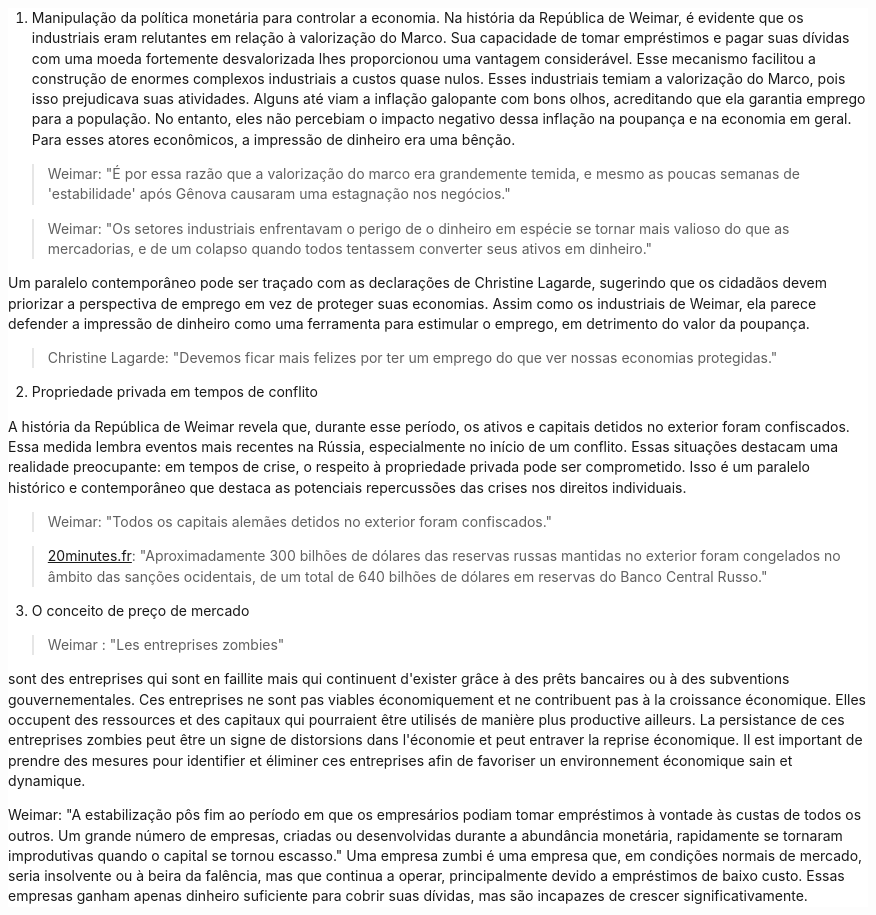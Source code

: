 1. Manipulação da política monetária para controlar a economia.
   Na história da República de Weimar, é evidente que os industriais eram relutantes em relação à valorização do Marco. Sua capacidade de tomar empréstimos e pagar suas dívidas com uma moeda fortemente desvalorizada lhes proporcionou uma vantagem considerável. Esse mecanismo facilitou a construção de enormes complexos industriais a custos quase nulos. Esses industriais temiam a valorização do Marco, pois isso prejudicava suas atividades. Alguns até viam a inflação galopante com bons olhos, acreditando que ela garantia emprego para a população. No entanto, eles não percebiam o impacto negativo dessa inflação na poupança e na economia em geral. Para esses atores econômicos, a impressão de dinheiro era uma bênção.

> Weimar: "É por essa razão que a valorização do marco era grandemente temida, e mesmo as poucas semanas de 'estabilidade' após Gênova causaram uma estagnação nos negócios."

> Weimar: "Os setores industriais enfrentavam o perigo de o dinheiro em espécie se tornar mais valioso do que as mercadorias, e de um colapso quando todos tentassem converter seus ativos em dinheiro."

Um paralelo contemporâneo pode ser traçado com as declarações de Christine Lagarde, sugerindo que os cidadãos devem priorizar a perspectiva de emprego em vez de proteger suas economias. Assim como os industriais de Weimar, ela parece defender a impressão de dinheiro como uma ferramenta para estimular o emprego, em detrimento do valor da poupança.

> Christine Lagarde: "Devemos ficar mais felizes por ter um emprego do que ver nossas economias protegidas."

2. Propriedade privada em tempos de conflito

A história da República de Weimar revela que, durante esse período, os ativos e capitais detidos no exterior foram confiscados. Essa medida lembra eventos mais recentes na Rússia, especialmente no início de um conflito. Essas situações destacam uma realidade preocupante: em tempos de crise, o respeito à propriedade privada pode ser comprometido. Isso é um paralelo histórico e contemporâneo que destaca as potenciais repercussões das crises nos direitos individuais.

> Weimar: "Todos os capitais alemães detidos no exterior foram confiscados."

> [20minutes.fr](https://www.20minutes.fr/monde/3286947-20220513-guerre-ukraine-geler-avoirs-russes-vol-non-redistribuer-kiev-poserait-lourdes-questions): "Aproximadamente 300 bilhões de dólares das reservas russas mantidas no exterior foram congelados no âmbito das sanções ocidentais, de um total de 640 bilhões de dólares em reservas do Banco Central Russo."

3. O conceito de preço de mercado

> Weimar : "Les entreprises zombies"

sont des entreprises qui sont en faillite mais qui continuent d'exister grâce à des prêts bancaires ou à des subventions gouvernementales. Ces entreprises ne sont pas viables économiquement et ne contribuent pas à la croissance économique. Elles occupent des ressources et des capitaux qui pourraient être utilisés de manière plus productive ailleurs. La persistance de ces entreprises zombies peut être un signe de distorsions dans l'économie et peut entraver la reprise économique. Il est important de prendre des mesures pour identifier et éliminer ces entreprises afin de favoriser un environnement économique sain et dynamique.

Weimar: "A estabilização pôs fim ao período em que os empresários podiam tomar empréstimos à vontade às custas de todos os outros. Um grande número de empresas, criadas ou desenvolvidas durante a abundância monetária, rapidamente se tornaram improdutivas quando o capital se tornou escasso."
Uma empresa zumbi é uma empresa que, em condições normais de mercado, seria insolvente ou à beira da falência, mas que continua a operar, principalmente devido a empréstimos de baixo custo. Essas empresas ganham apenas dinheiro suficiente para cobrir suas dívidas, mas são incapazes de crescer significativamente.
